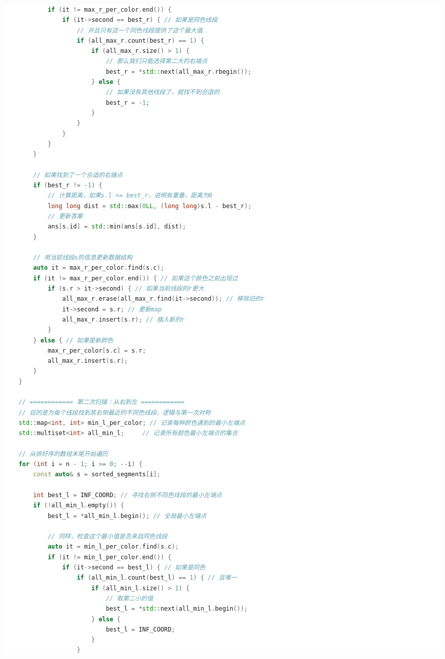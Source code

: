 ```cpp
            if (it != max_r_per_color.end()) {
                if (it->second == best_r) { // 如果是同色线段
                    // 并且只有这一个同色线段提供了这个最大值
                    if (all_max_r.count(best_r) == 1) { 
                        if (all_max_r.size() > 1) {
                            // 那么我们只能选择第二大的右端点
                            best_r = *std::next(all_max_r.rbegin());
                        } else {
                            // 如果没有其他线段了，就找不到合适的
                            best_r = -1;
                        }
                    }
                }
            }
        }
        
        // 如果找到了一个合适的右端点
        if (best_r != -1) {
            // 计算距离，如果s.l <= best_r，说明有重叠，距离为0
            long long dist = std::max(0LL, (long long)s.l - best_r);
            // 更新答案
            ans[s.id] = std::min(ans[s.id], dist);
        }
        
        // 用当前线段s的信息更新数据结构
        auto it = max_r_per_color.find(s.c);
        if (it != max_r_per_color.end()) { // 如果这个颜色之前出现过
            if (s.r > it->second) { // 如果当前线段的r更大
                all_max_r.erase(all_max_r.find(it->second)); // 移除旧的r
                it->second = s.r; // 更新map
                all_max_r.insert(s.r); // 插入新的r
            }
        } else { // 如果是新颜色
            max_r_per_color[s.c] = s.r;
            all_max_r.insert(s.r);
        }
    }

    // ============ 第二次扫描：从右到左 ============
    // 目的是为每个线段找到其右侧最近的不同色线段，逻辑与第一次对称
    std::map<int, int> min_l_per_color; // 记录每种颜色遇到的最小左端点
    std::multiset<int> all_min_l;     // 记录所有颜色最小左端点的集合
    
    // 从排好序的数组末尾开始遍历
    for (int i = n - 1; i >= 0; --i) {
        const auto& s = sorted_segments[i];
        
        int best_l = INF_COORD; // 寻找右侧不同色线段的最小左端点
        if (!all_min_l.empty()) {
            best_l = *all_min_l.begin(); // 全局最小左端点
            
            // 同样，检查这个最小值是否来自同色线段
            auto it = min_l_per_color.find(s.c);
            if (it != min_l_per_color.end()) {
                if (it->second == best_l) { // 如果是同色
                    if (all_min_l.count(best_l) == 1) { // 且唯一
                        if (all_min_l.size() > 1) {
                            // 取第二小的值
                            best_l = *std::next(all_min_l.begin());
                        } else {
                            best_l = INF_COORD;
                        }
                    }
```
